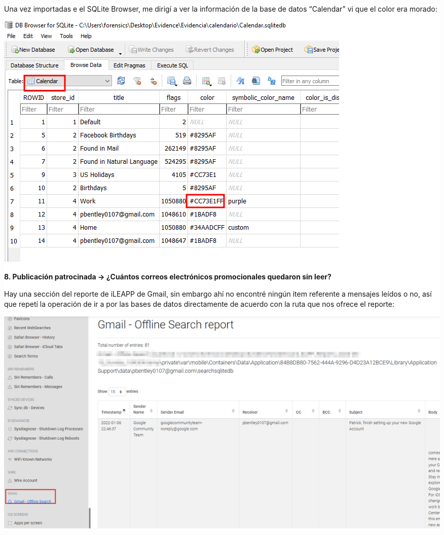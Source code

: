 Una vez importadas e el SQLite Browser, me dirigí a ver la información de la base de datos “Calendar” vi que el color era morado:

![patrick](https://github.com/Sokratica/sokratica/blob/master/assets/img/patrick/8.png?raw=true)


**8. Publicación patrocinada -> ¿Cuántos correos electrónicos promocionales quedaron sin leer?**  <a name="p8"></a>

Hay una sección del reporte de iLEAPP de Gmail, sin embargo ahí no encontré ningún item referente a mensajes leídos o no, así que repetí la operación de ir a por las bases de datos directamente de acuerdo con la ruta que nos ofrece el reporte:

![patrick](https://github.com/Sokratica/sokratica/blob/master/assets/img/patrick/9.png?raw=true)
